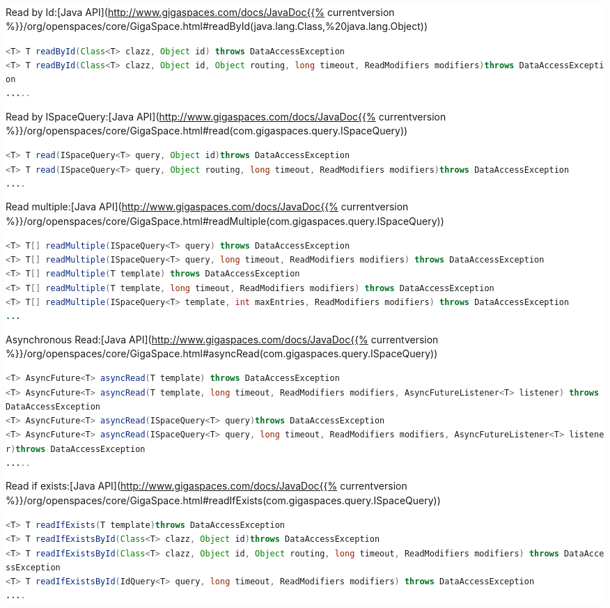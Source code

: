Read by Id:[Java API](http://www.gigaspaces.com/docs/JavaDoc{{% currentversion %}}/org/openspaces/core/GigaSpace.html#readById(java.lang.Class,%20java.lang.Object))

```java
<T> T readById(Class<T> clazz, Object id) throws DataAccessException
<T> T readById(Class<T> clazz, Object id, Object routing, long timeout, ReadModifiers modifiers)throws DataAccessException
.....
```

Read by ISpaceQuery:[Java API](http://www.gigaspaces.com/docs/JavaDoc{{% currentversion %}}/org/openspaces/core/GigaSpace.html#read(com.gigaspaces.query.ISpaceQuery))

```java
<T> T read(ISpaceQuery<T> query, Object id)throws DataAccessException
<T> T read(ISpaceQuery<T> query, Object routing, long timeout, ReadModifiers modifiers)throws DataAccessException
....
```

Read multiple:[Java API](http://www.gigaspaces.com/docs/JavaDoc{{% currentversion %}}/org/openspaces/core/GigaSpace.html#readMultiple(com.gigaspaces.query.ISpaceQuery))

```java
<T> T[] readMultiple(ISpaceQuery<T> query) throws DataAccessException
<T> T[] readMultiple(ISpaceQuery<T> query, long timeout, ReadModifiers modifiers) throws DataAccessException
<T> T[] readMultiple(T template) throws DataAccessException
<T> T[] readMultiple(T template, long timeout, ReadModifiers modifiers) throws DataAccessException
<T> T[] readMultiple(ISpaceQuery<T> template, int maxEntries, ReadModifiers modifiers) throws DataAccessException
...
```

Asynchronous Read:[Java API](http://www.gigaspaces.com/docs/JavaDoc{{% currentversion %}}/org/openspaces/core/GigaSpace.html#asyncRead(com.gigaspaces.query.ISpaceQuery))

```java
<T> AsyncFuture<T> asyncRead(T template) throws DataAccessException
<T> AsyncFuture<T> asyncRead(T template, long timeout, ReadModifiers modifiers, AsyncFutureListener<T> listener) throws DataAccessException
<T> AsyncFuture<T> asyncRead(ISpaceQuery<T> query)throws DataAccessException
<T> AsyncFuture<T> asyncRead(ISpaceQuery<T> query, long timeout, ReadModifiers modifiers, AsyncFutureListener<T> listener)throws DataAccessException
.....
```

Read if exists:[Java API](http://www.gigaspaces.com/docs/JavaDoc{{% currentversion %}}/org/openspaces/core/GigaSpace.html#readIfExists(com.gigaspaces.query.ISpaceQuery))

```java
<T> T readIfExists(T template)throws DataAccessException
<T> T readIfExistsById(Class<T> clazz, Object id)throws DataAccessException
<T> T readIfExistsById(Class<T> clazz, Object id, Object routing, long timeout, ReadModifiers modifiers) throws DataAccessException
<T> T readIfExistsById(IdQuery<T> query, long timeout, ReadModifiers modifiers) throws DataAccessException
....
```
